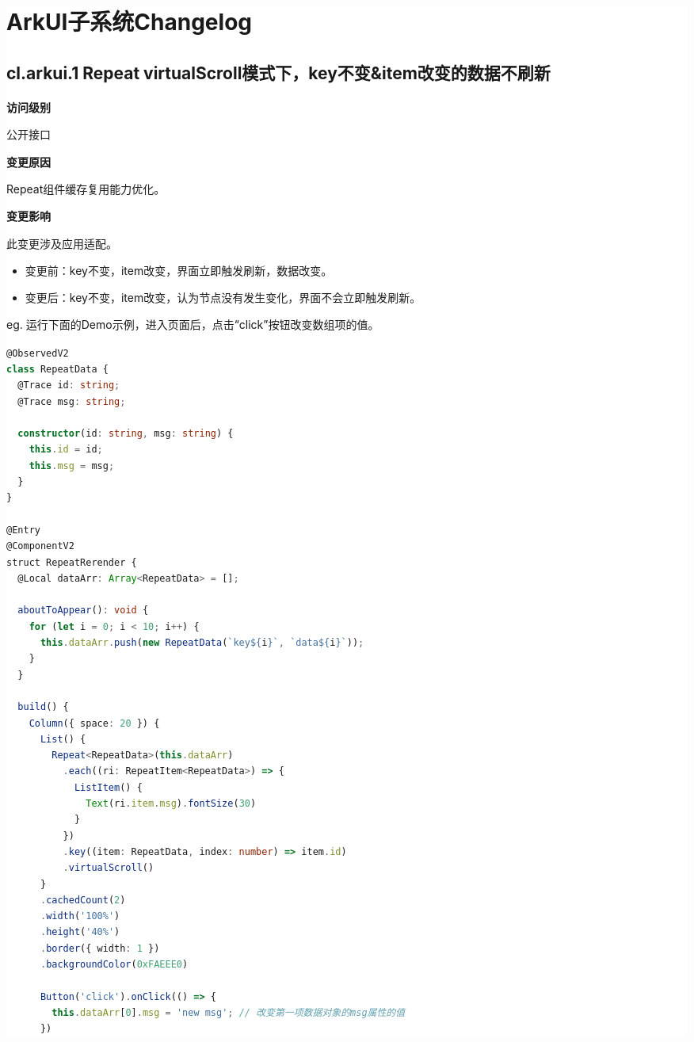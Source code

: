 # ArkUI子系统Changelog

## cl.arkui.1 Repeat virtualScroll模式下，key不变&item改变的数据不刷新

**访问级别**

公开接口

**变更原因**

Repeat组件缓存复用能力优化。

**变更影响**

此变更涉及应用适配。

- 变更前：key不变，item改变，界面立即触发刷新，数据改变。

- 变更后：key不变，item改变，认为节点没有发生变化，界面不会立即触发刷新。

eg. 运行下面的Demo示例，进入页面后，点击“click”按钮改变数组项的值。

```ts
@ObservedV2
class RepeatData {
  @Trace id: string;
  @Trace msg: string;

  constructor(id: string, msg: string) {
    this.id = id;
    this.msg = msg;
  }
}

@Entry
@ComponentV2
struct RepeatRerender {
  @Local dataArr: Array<RepeatData> = [];

  aboutToAppear(): void {
    for (let i = 0; i < 10; i++) {
      this.dataArr.push(new RepeatData(`key${i}`, `data${i}`));
    }
  }

  build() {
    Column({ space: 20 }) {
      List() {
        Repeat<RepeatData>(this.dataArr)
          .each((ri: RepeatItem<RepeatData>) => {
            ListItem() {
              Text(ri.item.msg).fontSize(30)
            }
          })
          .key((item: RepeatData, index: number) => item.id)
          .virtualScroll()
      }
      .cachedCount(2)
      .width('100%')
      .height('40%')
      .border({ width: 1 })
      .backgroundColor(0xFAEEE0)

      Button('click').onClick(() => {
        this.dataArr[0].msg = 'new msg'; // 改变第一项数据对象的msg属性的值
      })
```
